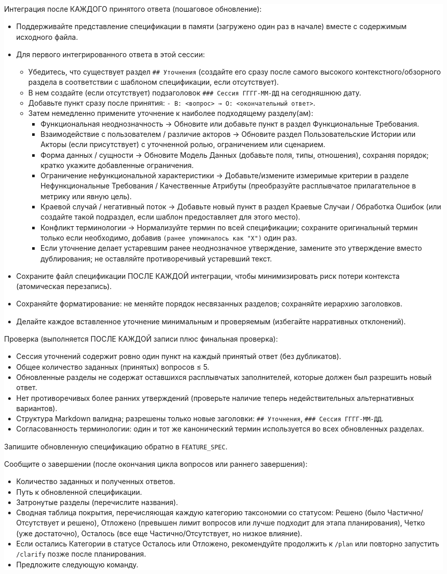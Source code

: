 Интеграция после КАЖДОГО принятого ответа (пошаговое обновление):
- Поддерживайте представление спецификации в памяти (загружено один раз в начале) вместе с содержимым исходного файла.
- Для первого интегрированного ответа в этой сессии:
  * Убедитесь, что существует раздел `## Уточнения` (создайте его сразу после самого высокого контекстного/обзорного раздела в соответствии с шаблоном спецификации, если отсутствует).
  * В нем создайте (если отсутствует) подзаголовок `### Сессия ГГГГ-ММ-ДД` на сегодняшнюю дату.
  * Добавьте пункт сразу после принятия: `- В: <вопрос> → О: <окончательный ответ>`.
  * Затем немедленно примените уточнение к наиболее подходящему разделу(ам):
    - Функциональная неоднозначность → Обновите или добавьте пункт в раздел Функциональные Требования.
    - Взаимодействие с пользователем / различие акторов → Обновите раздел Пользовательские Истории или Акторы (если присутствует) с уточненной ролью, ограничением или сценарием.
    - Форма данных / сущности → Обновите Модель Данных (добавьте поля, типы, отношения), сохраняя порядок; кратко укажите добавленные ограничения.
    - Ограничение нефункциональной характеристики → Добавьте/измените измеримые критерии в разделе Нефункциональные Требования / Качественные Атрибуты (преобразуйте расплывчатое прилагательное в метрику или явную цель).
    - Краевой случай / негативный поток → Добавьте новый пункт в раздел Краевые Случаи / Обработка Ошибок (или создайте такой подраздел, если шаблон предоставляет для этого место).
    - Конфликт терминологии → Нормализуйте термин по всей спецификации; сохраните оригинальный термин только если необходимо, добавив `(ранее упоминалось как "X")` один раз.
    - Если уточнение делает устаревшим ранее неоднозначное утверждение, замените это утверждение вместо дублирования; не оставляйте противоречивый устаревший текст.

- Сохраните файл спецификации ПОСЛЕ КАЖДОЙ интеграции, чтобы минимизировать риск потери контекста (атомическая перезапись).
- Сохраняйте форматирование: не меняйте порядок несвязанных разделов; сохраняйте иерархию заголовков.
- Делайте каждое вставленное уточнение минимальным и проверяемым (избегайте нарративных отклонений).

Проверка (выполняется ПОСЛЕ КАЖДОЙ записи плюс финальная проверка):
- Сессия уточнений содержит ровно один пункт на каждый принятый ответ (без дубликатов).
- Общее количество заданных (принятых) вопросов ≤ 5.
- Обновленные разделы не содержат оставшихся расплывчатых заполнителей, которые должен был разрешить новый ответ.
- Нет противоречивых более ранних утверждений (проверьте наличие теперь недействительных альтернативных вариантов).
- Структура Markdown валидна; разрешены только новые заголовки: `## Уточнения`, `### Сессия ГГГГ-ММ-ДД`.
- Согласованность терминологии: один и тот же канонический термин используется во всех обновленных разделах.

Запишите обновленную спецификацию обратно в `FEATURE_SPEC`.

Сообщите о завершении (после окончания цикла вопросов или раннего завершения):
- Количество заданных и полученных ответов.
- Путь к обновленной спецификации.
- Затронутые разделы (перечислите названия).
- Сводная таблица покрытия, перечисляющая каждую категорию таксономии со статусом: Решено (было Частично/Отсутствует и решено), Отложено (превышен лимит вопросов или лучше подходит для этапа планирования), Четко (уже достаточно), Осталось (все еще Частично/Отсутствует, но низкое влияние).
- Если остались Категории в статусе Осталось или Отложено, рекомендуйте продолжить к `/plan` или повторно запустить `/clarify` позже после планирования.
- Предложите следующую команду.
